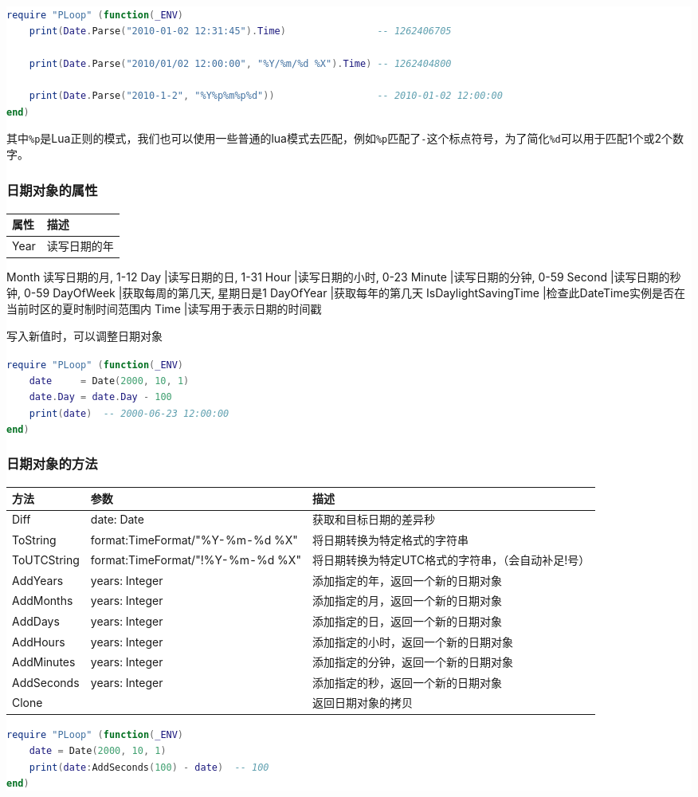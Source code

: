 ```lua
require "PLoop" (function(_ENV)
	print(Date.Parse("2010-01-02 12:31:45").Time)                -- 1262406705

	print(Date.Parse("2010/01/02 12:00:00", "%Y/%m/%d %X").Time) -- 1262404800

	print(Date.Parse("2010-1-2", "%Y%p%m%p%d"))                  -- 2010-01-02 12:00:00
end)
```

其中`%p`是Lua正则的模式，我们也可以使用一些普通的lua模式去匹配，例如`%p`匹配了`-`这个标点符号，为了简化`%d`可以用于匹配1个或2个数字。


### 日期对象的属性

属性                    |描述
:-----------------------|:-----------------------
Year                    |读写日期的年
Month                   读写日期的月, 1-12
Day                     |读写日期的日, 1-31
Hour                    |读写日期的小时, 0-23
Minute                  |读写日期的分钟, 0-59
Second                  |读写日期的秒钟, 0-59
DayOfWeek               |获取每周的第几天, 星期日是1
DayOfYear               |获取每年的第几天
IsDaylightSavingTime    |检查此DateTime实例是否在当前时区的夏时制时间范围内
Time                    |读写用于表示日期的时间戳

写入新值时，可以调整日期对象

```lua
require "PLoop" (function(_ENV)
	date     = Date(2000, 10, 1)
	date.Day = date.Day - 100
	print(date)  -- 2000-06-23 12:00:00
end)
```

### 日期对象的方法

方法                    |参数                              |描述
:-----------------------|:--------------------------------|:-----------------------
Diff                    |date: Date                       |获取和目标日期的差异秒
ToString                |format:TimeFormat/"%Y-%m-%d %X"  |将日期转换为特定格式的字符串
ToUTCString             |format:TimeFormat/"!%Y-%m-%d %X" |将日期转换为特定UTC格式的字符串，（会自动补足!号）
AddYears                |years: Integer                   |添加指定的年，返回一个新的日期对象
AddMonths               |years: Integer                   |添加指定的月，返回一个新的日期对象
AddDays                 |years: Integer                   |添加指定的日，返回一个新的日期对象
AddHours                |years: Integer                   |添加指定的小时，返回一个新的日期对象
AddMinutes              |years: Integer                   |添加指定的分钟，返回一个新的日期对象
AddSeconds              |years: Integer                   |添加指定的秒，返回一个新的日期对象
Clone                   |                                 |返回日期对象的拷贝

```lua
require "PLoop" (function(_ENV)
	date = Date(2000, 10, 1)
	print(date:AddSeconds(100) - date)  -- 100
end)
```
